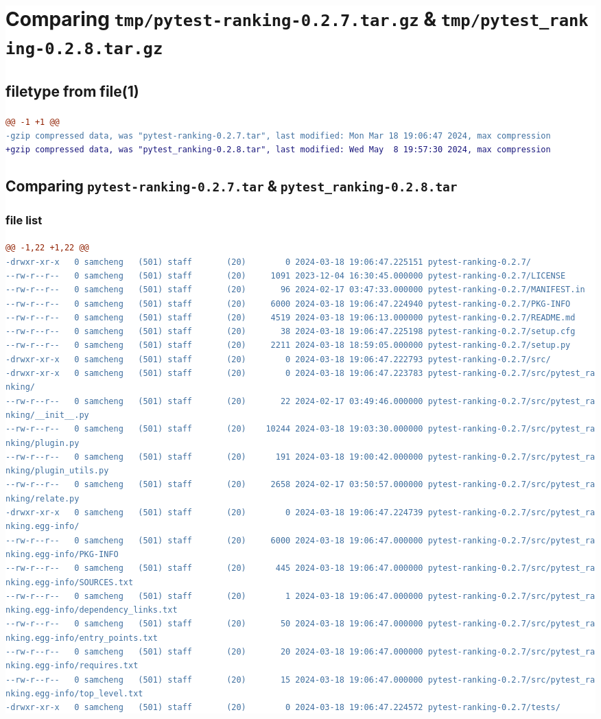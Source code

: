 # Comparing `tmp/pytest-ranking-0.2.7.tar.gz` & `tmp/pytest_ranking-0.2.8.tar.gz`

## filetype from file(1)

```diff
@@ -1 +1 @@
-gzip compressed data, was "pytest-ranking-0.2.7.tar", last modified: Mon Mar 18 19:06:47 2024, max compression
+gzip compressed data, was "pytest_ranking-0.2.8.tar", last modified: Wed May  8 19:57:30 2024, max compression
```

## Comparing `pytest-ranking-0.2.7.tar` & `pytest_ranking-0.2.8.tar`

### file list

```diff
@@ -1,22 +1,22 @@
-drwxr-xr-x   0 samcheng   (501) staff       (20)        0 2024-03-18 19:06:47.225151 pytest-ranking-0.2.7/
--rw-r--r--   0 samcheng   (501) staff       (20)     1091 2023-12-04 16:30:45.000000 pytest-ranking-0.2.7/LICENSE
--rw-r--r--   0 samcheng   (501) staff       (20)       96 2024-02-17 03:47:33.000000 pytest-ranking-0.2.7/MANIFEST.in
--rw-r--r--   0 samcheng   (501) staff       (20)     6000 2024-03-18 19:06:47.224940 pytest-ranking-0.2.7/PKG-INFO
--rw-r--r--   0 samcheng   (501) staff       (20)     4519 2024-03-18 19:06:13.000000 pytest-ranking-0.2.7/README.md
--rw-r--r--   0 samcheng   (501) staff       (20)       38 2024-03-18 19:06:47.225198 pytest-ranking-0.2.7/setup.cfg
--rw-r--r--   0 samcheng   (501) staff       (20)     2211 2024-03-18 18:59:05.000000 pytest-ranking-0.2.7/setup.py
-drwxr-xr-x   0 samcheng   (501) staff       (20)        0 2024-03-18 19:06:47.222793 pytest-ranking-0.2.7/src/
-drwxr-xr-x   0 samcheng   (501) staff       (20)        0 2024-03-18 19:06:47.223783 pytest-ranking-0.2.7/src/pytest_ranking/
--rw-r--r--   0 samcheng   (501) staff       (20)       22 2024-02-17 03:49:46.000000 pytest-ranking-0.2.7/src/pytest_ranking/__init__.py
--rw-r--r--   0 samcheng   (501) staff       (20)    10244 2024-03-18 19:03:30.000000 pytest-ranking-0.2.7/src/pytest_ranking/plugin.py
--rw-r--r--   0 samcheng   (501) staff       (20)      191 2024-03-18 19:00:42.000000 pytest-ranking-0.2.7/src/pytest_ranking/plugin_utils.py
--rw-r--r--   0 samcheng   (501) staff       (20)     2658 2024-02-17 03:50:57.000000 pytest-ranking-0.2.7/src/pytest_ranking/relate.py
-drwxr-xr-x   0 samcheng   (501) staff       (20)        0 2024-03-18 19:06:47.224739 pytest-ranking-0.2.7/src/pytest_ranking.egg-info/
--rw-r--r--   0 samcheng   (501) staff       (20)     6000 2024-03-18 19:06:47.000000 pytest-ranking-0.2.7/src/pytest_ranking.egg-info/PKG-INFO
--rw-r--r--   0 samcheng   (501) staff       (20)      445 2024-03-18 19:06:47.000000 pytest-ranking-0.2.7/src/pytest_ranking.egg-info/SOURCES.txt
--rw-r--r--   0 samcheng   (501) staff       (20)        1 2024-03-18 19:06:47.000000 pytest-ranking-0.2.7/src/pytest_ranking.egg-info/dependency_links.txt
--rw-r--r--   0 samcheng   (501) staff       (20)       50 2024-03-18 19:06:47.000000 pytest-ranking-0.2.7/src/pytest_ranking.egg-info/entry_points.txt
--rw-r--r--   0 samcheng   (501) staff       (20)       20 2024-03-18 19:06:47.000000 pytest-ranking-0.2.7/src/pytest_ranking.egg-info/requires.txt
--rw-r--r--   0 samcheng   (501) staff       (20)       15 2024-03-18 19:06:47.000000 pytest-ranking-0.2.7/src/pytest_ranking.egg-info/top_level.txt
-drwxr-xr-x   0 samcheng   (501) staff       (20)        0 2024-03-18 19:06:47.224572 pytest-ranking-0.2.7/tests/
```